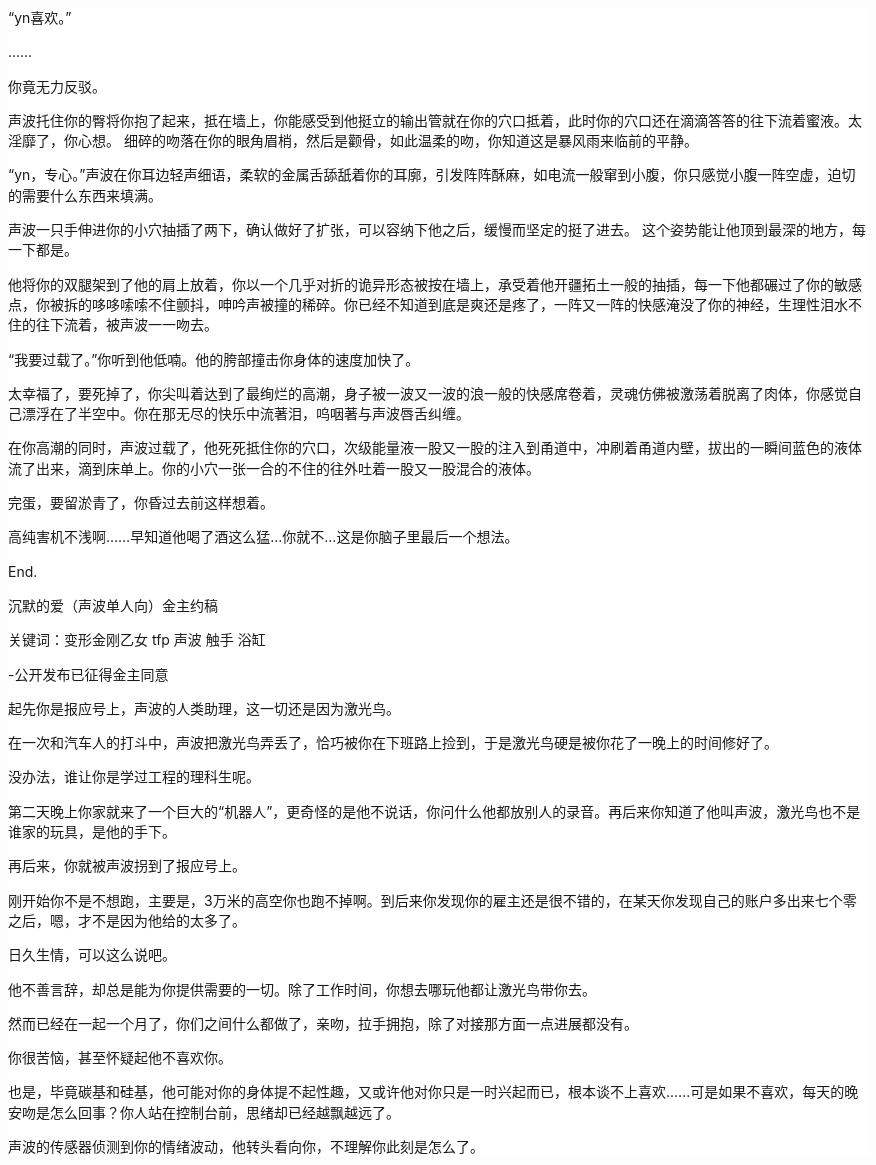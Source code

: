 “yn喜欢。”

……

你竟无力反驳。

声波托住你的臀将你抱了起来，抵在墙上，你能感受到他挺立的输出管就在你的穴口抵着，此时你的穴口还在滴滴答答的往下流着蜜液。太淫靡了，你心想。
细碎的吻落在你的眼角眉梢，然后是颧骨，如此温柔的吻，你知道这是暴风雨来临前的平静。

“yn，专心。”声波在你耳边轻声细语，柔软的金属舌舔舐着你的耳廓，引发阵阵酥麻，如电流一般窜到小腹，你只感觉小腹一阵空虚，迫切的需要什么东西来填满。

声波一只手伸进你的小穴抽插了两下，确认做好了扩张，可以容纳下他之后，缓慢而坚定的挺了进去。
这个姿势能让他顶到最深的地方，每一下都是。

他将你的双腿架到了他的肩上放着，你以一个几乎对折的诡异形态被按在墙上，承受着他开疆拓土一般的抽插，每一下他都碾过了你的敏感点，你被拆的哆哆嗦嗦不住颤抖，呻吟声被撞的稀碎。你已经不知道到底是爽还是疼了，一阵又一阵的快感淹没了你的神经，生理性泪水不住的往下流着，被声波一一吻去。

“我要过载了。”你听到他低喃。他的胯部撞击你身体的速度加快了。

太幸福了，要死掉了，你尖叫着达到了最绚烂的高潮，身子被一波又一波的浪一般的快感席卷着，灵魂仿佛被激荡着脱离了肉体，你感觉自己漂浮在了半空中。你在那无尽的快乐中流著泪，呜咽著与声波唇舌纠缠。

在你高潮的同时，声波过载了，他死死抵住你的穴口，次级能量液一股又一股的注入到甬道中，冲刷着甬道内壁，拔出的一瞬间蓝色的液体流了出来，滴到床单上。你的小穴一张一合的不住的往外吐着一股又一股混合的液体。

完蛋，要留淤青了，你昏过去前这样想着。

高纯害机不浅啊……早知道他喝了酒这么猛...你就不...这是你脑子里最后一个想法。




End.






沉默的爱（声波单人向）金主约稿

关键词：变形金刚乙女 tfp 声波 触手 浴缸 

-公开发布已征得金主同意

起先你是报应号上，声波的人类助理，这一切还是因为激光鸟。

在一次和汽车人的打斗中，声波把激光鸟弄丢了，恰巧被你在下班路上捡到，于是激光鸟硬是被你花了一晚上的时间修好了。

没办法，谁让你是学过工程的理科生呢。

第二天晚上你家就来了一个巨大的“机器人”，更奇怪的是他不说话，你问什么他都放别人的录音。再后来你知道了他叫声波，激光鸟也不是谁家的玩具，是他的手下。

再后来，你就被声波拐到了报应号上。

刚开始你不是不想跑，主要是，3万米的高空你也跑不掉啊。到后来你发现你的雇主还是很不错的，在某天你发现自己的账户多出来七个零之后，嗯，才不是因为他给的太多了。

日久生情，可以这么说吧。

他不善言辞，却总是能为你提供需要的一切。除了工作时间，你想去哪玩他都让激光鸟带你去。

然而已经在一起一个月了，你们之间什么都做了，亲吻，拉手拥抱，除了对接那方面一点进展都没有。

你很苦恼，甚至怀疑起他不喜欢你。

也是，毕竟碳基和硅基，他可能对你的身体提不起性趣，又或许他对你只是一时兴起而已，根本谈不上喜欢.…..可是如果不喜欢，每天的晚安吻是怎么回事？你人站在控制台前，思绪却已经越飘越远了。

声波的传感器侦测到你的情绪波动，他转头看向你，不理解你此刻是怎么了。
